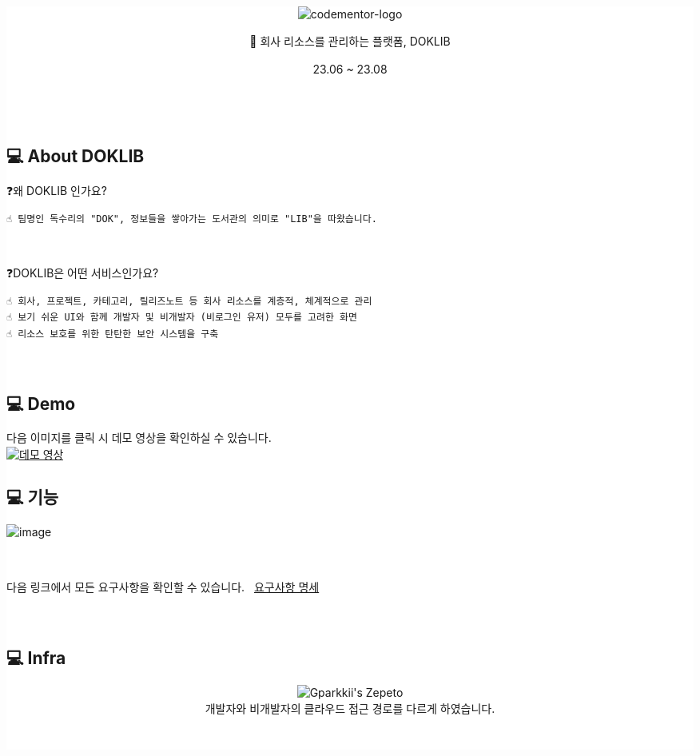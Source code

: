 <p align="center">
    <img src="https://github.com/EFoF/Release_FRONTEND/assets/101612514/8ea61f66-d920-4b6a-b89e-9441d572b24c" alt="codementor-logo" width="300px">
  
</p>

<div align="center">

  🦅 회사 리소스를 관리하는 플랫폼, DOKLIB <br>
  <p>23.06 ~ 23.08</p>

</div>
<br/>

<div align="center">

</div>
<br/>

## 💻 About DOKLIB

❓왜 DOKLIB 인가요?

    ☝ 팀명인 독수리의 "DOK", 정보들을 쌓아가는 도서관의 의미로 "LIB"을 따왔습니다.
<br />
    
❓DOKLIB은 어떤 서비스인가요?

    ☝ 회사, 프로젝트, 카테고리, 릴리즈노트 등 회사 리소스를 계층적, 체계적으로 관리
    ☝ 보기 쉬운 UI와 함께 개발자 및 비개발자 (비로그인 유저) 모두를 고려한 화면
    ☝ 리소스 보호를 위한 탄탄한 보안 시스템을 구축
    
<br />

## 💻 Demo

다음 이미지를 클릭 시 데모 영상을 확인하실 수 있습니다. <br />
[![데모 영상](https://img.youtube.com/vi/Lc8yOb5odu4/0.jpg)](https://www.youtube.com/watch?v=Lc8yOb5odu4&ab_channel=%EC%A1%B0%EC%88%98%ED%95%98)
<br />


## 💻 기능
![image](https://github.com/EFoF/Release_FRONTEND/assets/101612514/5c276e4f-9319-4f7e-a77d-ba0dfdebe706)

<br />

다음 링크에서 모든 요구사항을 확인할 수 있습니다. &nbsp;
  [요구사항 명세](https://docs.google.com/spreadsheets/d/15Unyf_tmSQvdCfnFhrEFJ-i4F-ABR2g4/edit?usp=sharing&ouid=104159326277757044754&rtpof=true&sd=true)

<br />

## 💻 Infra
<figure align="center">
<img src="https://github.com/EFoF/Release_FRONTEND/assets/101612514/a4bd62e1-9cea-43c9-9e8a-86fbfad91315" alt="Gparkkii's Zepeto" width='850px'></img><br>
<figcaption>개발자와 비개발자의 클라우드 접근 경로를 다르게 하였습니다.</figcaption><br /><br />
    